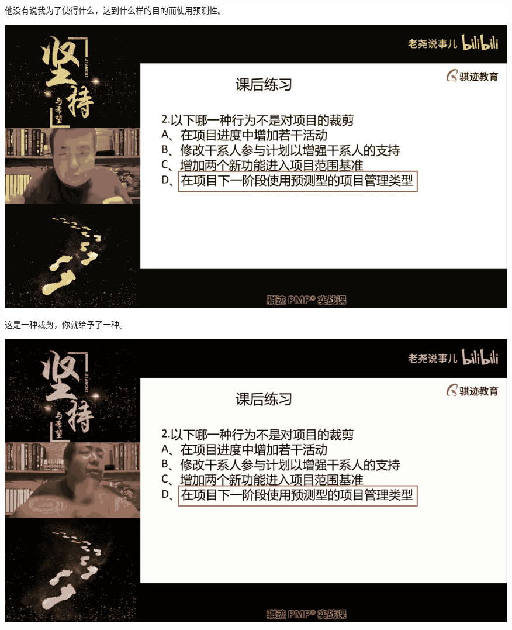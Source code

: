 他没有说我为了使得什么，达到什么样的目的而使用预测性。

![](img/a81b0828a25fe61d4623f2a2174ba0cd_264.png)

这是一种裁剪，你就给予了一种。

![](img/a81b0828a25fe61d4623f2a2174ba0cd_266.png)
